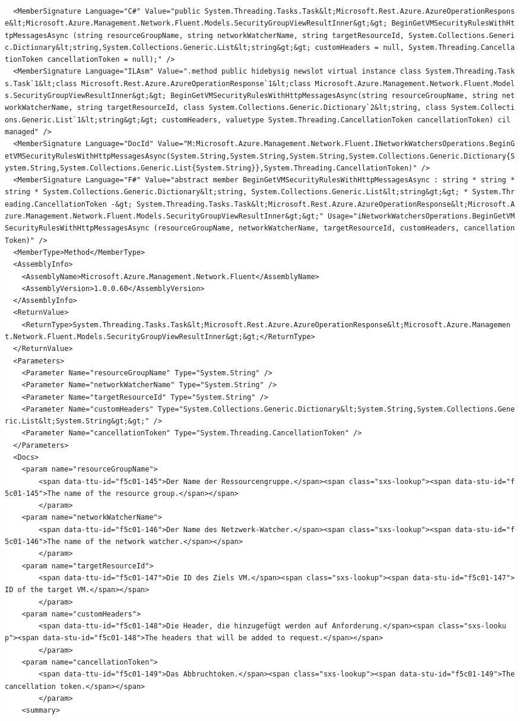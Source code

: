       <MemberSignature Language="C#" Value="public System.Threading.Tasks.Task&lt;Microsoft.Rest.Azure.AzureOperationResponse&lt;Microsoft.Azure.Management.Network.Fluent.Models.SecurityGroupViewResultInner&gt;&gt; BeginGetVMSecurityRulesWithHttpMessagesAsync (string resourceGroupName, string networkWatcherName, string targetResourceId, System.Collections.Generic.Dictionary&lt;string,System.Collections.Generic.List&lt;string&gt;&gt; customHeaders = null, System.Threading.CancellationToken cancellationToken = null);" />
      <MemberSignature Language="ILAsm" Value=".method public hidebysig newslot virtual instance class System.Threading.Tasks.Task`1&lt;class Microsoft.Rest.Azure.AzureOperationResponse`1&lt;class Microsoft.Azure.Management.Network.Fluent.Models.SecurityGroupViewResultInner&gt;&gt; BeginGetVMSecurityRulesWithHttpMessagesAsync(string resourceGroupName, string networkWatcherName, string targetResourceId, class System.Collections.Generic.Dictionary`2&lt;string, class System.Collections.Generic.List`1&lt;string&gt;&gt; customHeaders, valuetype System.Threading.CancellationToken cancellationToken) cil managed" />
      <MemberSignature Language="DocId" Value="M:Microsoft.Azure.Management.Network.Fluent.INetworkWatchersOperations.BeginGetVMSecurityRulesWithHttpMessagesAsync(System.String,System.String,System.String,System.Collections.Generic.Dictionary{System.String,System.Collections.Generic.List{System.String}},System.Threading.CancellationToken)" />
      <MemberSignature Language="F#" Value="abstract member BeginGetVMSecurityRulesWithHttpMessagesAsync : string * string * string * System.Collections.Generic.Dictionary&lt;string, System.Collections.Generic.List&lt;string&gt;&gt; * System.Threading.CancellationToken -&gt; System.Threading.Tasks.Task&lt;Microsoft.Rest.Azure.AzureOperationResponse&lt;Microsoft.Azure.Management.Network.Fluent.Models.SecurityGroupViewResultInner&gt;&gt;" Usage="iNetworkWatchersOperations.BeginGetVMSecurityRulesWithHttpMessagesAsync (resourceGroupName, networkWatcherName, targetResourceId, customHeaders, cancellationToken)" />
      <MemberType>Method</MemberType>
      <AssemblyInfo>
        <AssemblyName>Microsoft.Azure.Management.Network.Fluent</AssemblyName>
        <AssemblyVersion>1.0.0.60</AssemblyVersion>
      </AssemblyInfo>
      <ReturnValue>
        <ReturnType>System.Threading.Tasks.Task&lt;Microsoft.Rest.Azure.AzureOperationResponse&lt;Microsoft.Azure.Management.Network.Fluent.Models.SecurityGroupViewResultInner&gt;&gt;</ReturnType>
      </ReturnValue>
      <Parameters>
        <Parameter Name="resourceGroupName" Type="System.String" />
        <Parameter Name="networkWatcherName" Type="System.String" />
        <Parameter Name="targetResourceId" Type="System.String" />
        <Parameter Name="customHeaders" Type="System.Collections.Generic.Dictionary&lt;System.String,System.Collections.Generic.List&lt;System.String&gt;&gt;" />
        <Parameter Name="cancellationToken" Type="System.Threading.CancellationToken" />
      </Parameters>
      <Docs>
        <param name="resourceGroupName">
            <span data-ttu-id="f5c01-145">Der Name der Ressourcengruppe.</span><span class="sxs-lookup"><span data-stu-id="f5c01-145">The name of the resource group.</span></span>
            </param>
        <param name="networkWatcherName">
            <span data-ttu-id="f5c01-146">Der Name des Netzwerk-Watcher.</span><span class="sxs-lookup"><span data-stu-id="f5c01-146">The name of the network watcher.</span></span>
            </param>
        <param name="targetResourceId">
            <span data-ttu-id="f5c01-147">Die ID des Ziels VM.</span><span class="sxs-lookup"><span data-stu-id="f5c01-147">ID of the target VM.</span></span>
            </param>
        <param name="customHeaders">
            <span data-ttu-id="f5c01-148">Die Header, die hinzugefügt werden auf Anforderung.</span><span class="sxs-lookup"><span data-stu-id="f5c01-148">The headers that will be added to request.</span></span>
            </param>
        <param name="cancellationToken">
            <span data-ttu-id="f5c01-149">Das Abbruchtoken.</span><span class="sxs-lookup"><span data-stu-id="f5c01-149">The cancellation token.</span></span>
            </param>
        <summary>
